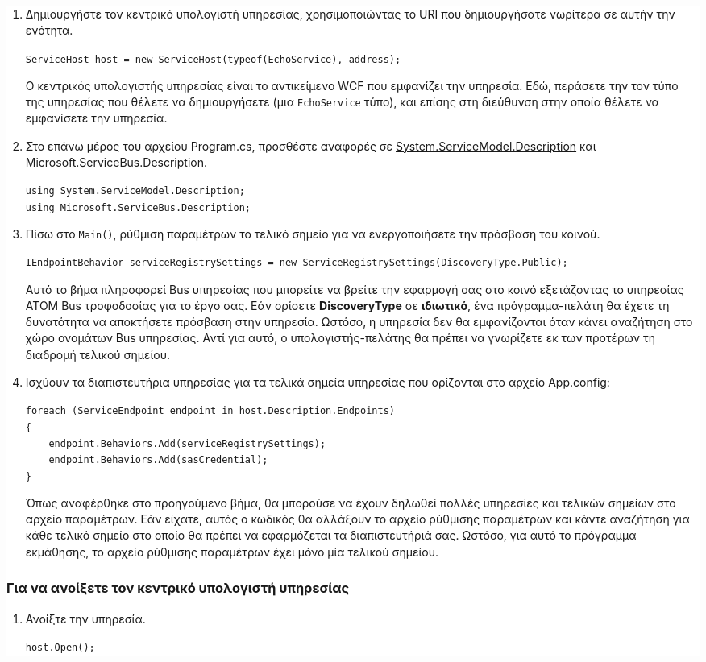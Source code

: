 1. Δημιουργήστε τον κεντρικό υπολογιστή υπηρεσίας, χρησιμοποιώντας το URI που δημιουργήσατε νωρίτερα σε αυτήν την ενότητα.

    ```
    ServiceHost host = new ServiceHost(typeof(EchoService), address);
    ```

    Ο κεντρικός υπολογιστής υπηρεσίας είναι το αντικείμενο WCF που εμφανίζει την υπηρεσία. Εδώ, περάσετε την τον τύπο της υπηρεσίας που θέλετε να δημιουργήσετε (μια `EchoService` τύπο), και επίσης στη διεύθυνση στην οποία θέλετε να εμφανίσετε την υπηρεσία.

1. Στο επάνω μέρος του αρχείου Program.cs, προσθέστε αναφορές σε [System.ServiceModel.Description](https://msdn.microsoft.com/library/system.servicemodel.description.aspx) και [Microsoft.ServiceBus.Description](https://msdn.microsoft.com/library/microsoft.servicebus.description.aspx).

    ```
    using System.ServiceModel.Description;
    using Microsoft.ServiceBus.Description;
    ```

1. Πίσω στο `Main()`, ρύθμιση παραμέτρων το τελικό σημείο για να ενεργοποιήσετε την πρόσβαση του κοινού.

    ```
    IEndpointBehavior serviceRegistrySettings = new ServiceRegistrySettings(DiscoveryType.Public);
    ```

    Αυτό το βήμα πληροφορεί Bus υπηρεσίας που μπορείτε να βρείτε την εφαρμογή σας στο κοινό εξετάζοντας το υπηρεσίας ATOM Bus τροφοδοσίας για το έργο σας. Εάν ορίσετε **DiscoveryType** σε **ιδιωτικό**, ένα πρόγραμμα-πελάτη θα έχετε τη δυνατότητα να αποκτήσετε πρόσβαση στην υπηρεσία. Ωστόσο, η υπηρεσία δεν θα εμφανίζονται όταν κάνει αναζήτηση στο χώρο ονομάτων Bus υπηρεσίας. Αντί για αυτό, ο υπολογιστής-πελάτης θα πρέπει να γνωρίζετε εκ των προτέρων τη διαδρομή τελικού σημείου.

1. Ισχύουν τα διαπιστευτήρια υπηρεσίας για τα τελικά σημεία υπηρεσίας που ορίζονται στο αρχείο App.config:

    ```
    foreach (ServiceEndpoint endpoint in host.Description.Endpoints)
    {
        endpoint.Behaviors.Add(serviceRegistrySettings);
        endpoint.Behaviors.Add(sasCredential);
    }
    ```

    Όπως αναφέρθηκε στο προηγούμενο βήμα, θα μπορούσε να έχουν δηλωθεί πολλές υπηρεσίες και τελικών σημείων στο αρχείο παραμέτρων. Εάν είχατε, αυτός ο κωδικός θα αλλάξουν το αρχείο ρύθμισης παραμέτρων και κάντε αναζήτηση για κάθε τελικό σημείο στο οποίο θα πρέπει να εφαρμόζεται τα διαπιστευτήριά σας. Ωστόσο, για αυτό το πρόγραμμα εκμάθησης, το αρχείο ρύθμισης παραμέτρων έχει μόνο μία τελικού σημείου.

### <a name="to-open-the-service-host"></a>Για να ανοίξετε τον κεντρικό υπολογιστή υπηρεσίας

1. Ανοίξτε την υπηρεσία.

    ```
    host.Open();
    ```
